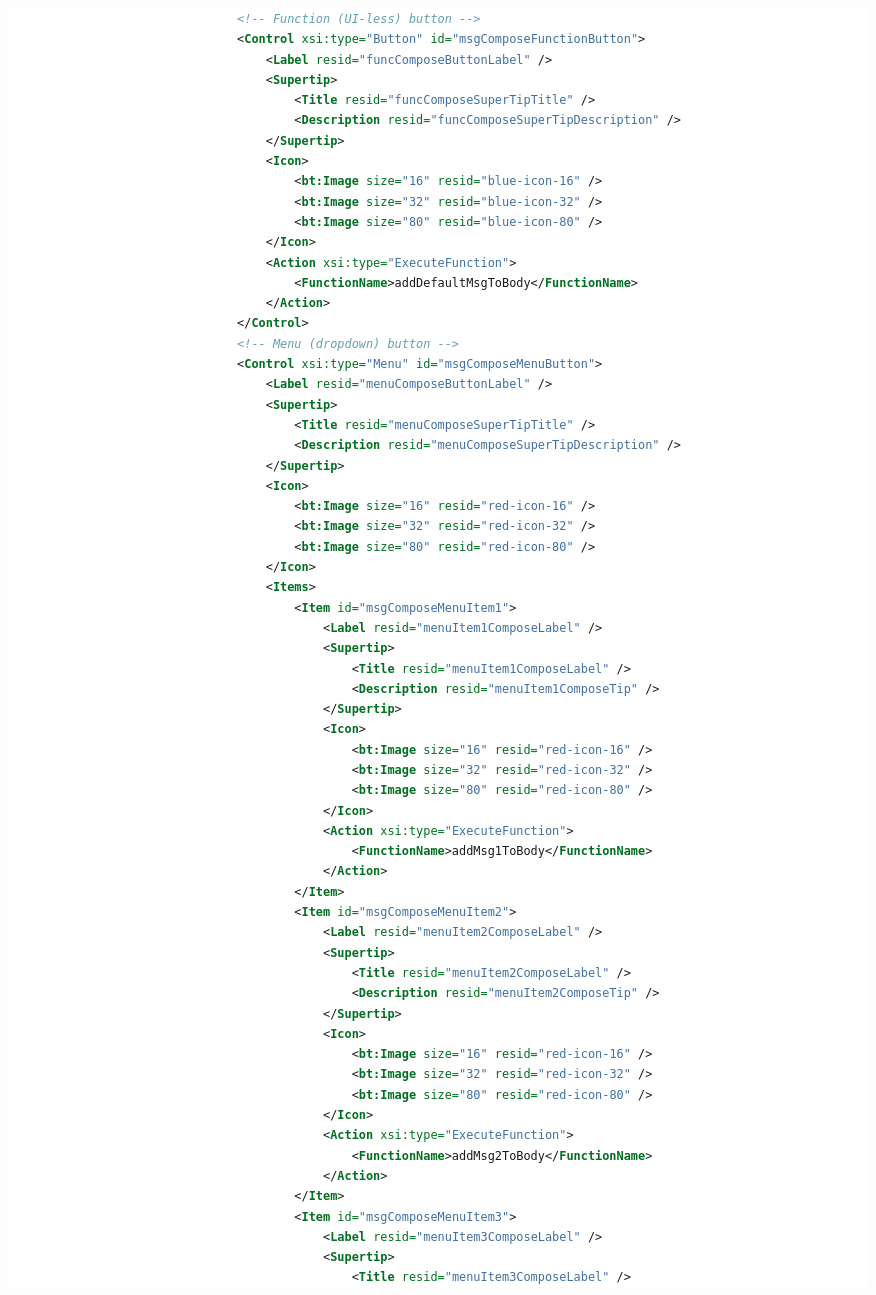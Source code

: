 ```XML
                                <!-- Function (UI-less) button -->
                                <Control xsi:type="Button" id="msgComposeFunctionButton">
                                    <Label resid="funcComposeButtonLabel" />
                                    <Supertip>
                                        <Title resid="funcComposeSuperTipTitle" />
                                        <Description resid="funcComposeSuperTipDescription" />
                                    </Supertip>
                                    <Icon>
                                        <bt:Image size="16" resid="blue-icon-16" />
                                        <bt:Image size="32" resid="blue-icon-32" />
                                        <bt:Image size="80" resid="blue-icon-80" />
                                    </Icon>
                                    <Action xsi:type="ExecuteFunction">
                                        <FunctionName>addDefaultMsgToBody</FunctionName>
                                    </Action>
                                </Control>
                                <!-- Menu (dropdown) button -->
                                <Control xsi:type="Menu" id="msgComposeMenuButton">
                                    <Label resid="menuComposeButtonLabel" />
                                    <Supertip>
                                        <Title resid="menuComposeSuperTipTitle" />
                                        <Description resid="menuComposeSuperTipDescription" />
                                    </Supertip>
                                    <Icon>
                                        <bt:Image size="16" resid="red-icon-16" />
                                        <bt:Image size="32" resid="red-icon-32" />
                                        <bt:Image size="80" resid="red-icon-80" />
                                    </Icon>
                                    <Items>
                                        <Item id="msgComposeMenuItem1">
                                            <Label resid="menuItem1ComposeLabel" />
                                            <Supertip>
                                                <Title resid="menuItem1ComposeLabel" />
                                                <Description resid="menuItem1ComposeTip" />
                                            </Supertip>
                                            <Icon>
                                                <bt:Image size="16" resid="red-icon-16" />
                                                <bt:Image size="32" resid="red-icon-32" />
                                                <bt:Image size="80" resid="red-icon-80" />
                                            </Icon>
                                            <Action xsi:type="ExecuteFunction">
                                                <FunctionName>addMsg1ToBody</FunctionName>
                                            </Action>
                                        </Item>
                                        <Item id="msgComposeMenuItem2">
                                            <Label resid="menuItem2ComposeLabel" />
                                            <Supertip>
                                                <Title resid="menuItem2ComposeLabel" />
                                                <Description resid="menuItem2ComposeTip" />
                                            </Supertip>
                                            <Icon>
                                                <bt:Image size="16" resid="red-icon-16" />
                                                <bt:Image size="32" resid="red-icon-32" />
                                                <bt:Image size="80" resid="red-icon-80" />
                                            </Icon>
                                            <Action xsi:type="ExecuteFunction">
                                                <FunctionName>addMsg2ToBody</FunctionName>
                                            </Action>
                                        </Item>
                                        <Item id="msgComposeMenuItem3">
                                            <Label resid="menuItem3ComposeLabel" />
                                            <Supertip>
                                                <Title resid="menuItem3ComposeLabel" />
```